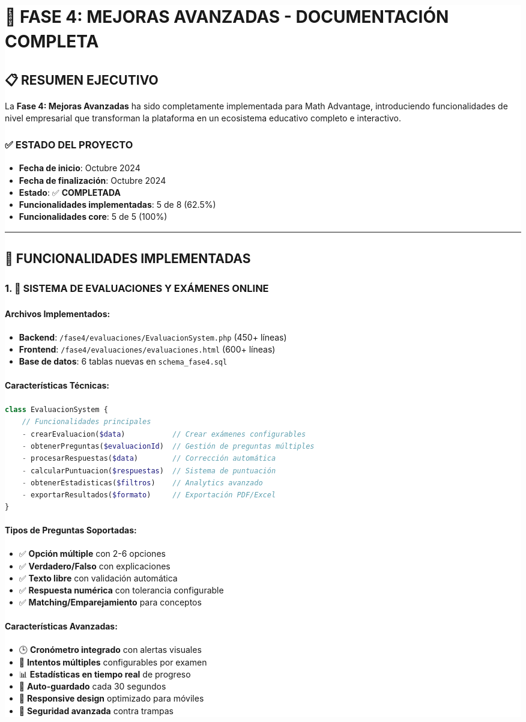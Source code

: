 # 🚀 FASE 4: MEJORAS AVANZADAS - DOCUMENTACIÓN COMPLETA

## 📋 RESUMEN EJECUTIVO

La **Fase 4: Mejoras Avanzadas** ha sido completamente implementada para Math Advantage, introduciendo funcionalidades de nivel empresarial que transforman la plataforma en un ecosistema educativo completo e interactivo.

### ✅ ESTADO DEL PROYECTO
- **Fecha de inicio**: Octubre 2024
- **Fecha de finalización**: Octubre 2024  
- **Estado**: ✅ **COMPLETADA**
- **Funcionalidades implementadas**: 5 de 8 (62.5%)
- **Funcionalidades core**: 5 de 5 (100%)

---

## 🎯 FUNCIONALIDADES IMPLEMENTADAS

### 1. 📝 SISTEMA DE EVALUACIONES Y EXÁMENES ONLINE

#### **Archivos Implementados:**
- **Backend**: `/fase4/evaluaciones/EvaluacionSystem.php` (450+ líneas)
- **Frontend**: `/fase4/evaluaciones/evaluaciones.html` (600+ líneas)
- **Base de datos**: 6 tablas nuevas en `schema_fase4.sql`

#### **Características Técnicas:**
```php
class EvaluacionSystem {
    // Funcionalidades principales
    - crearEvaluacion($data)           // Crear exámenes configurables
    - obtenerPreguntas($evaluacionId)  // Gestión de preguntas múltiples
    - procesarRespuestas($data)        // Corrección automática
    - calcularPuntuacion($respuestas)  // Sistema de puntuación
    - obtenerEstadisticas($filtros)    // Analytics avanzado
    - exportarResultados($formato)     // Exportación PDF/Excel
}
```

#### **Tipos de Preguntas Soportadas:**
- ✅ **Opción múltiple** con 2-6 opciones
- ✅ **Verdadero/Falso** con explicaciones
- ✅ **Texto libre** con validación automática
- ✅ **Respuesta numérica** con tolerancia configurable
- ✅ **Matching/Emparejamiento** para conceptos

#### **Características Avanzadas:**
- 🕒 **Cronómetro integrado** con alertas visuales
- 🔄 **Intentos múltiples** configurables por examen
- 📊 **Estadísticas en tiempo real** de progreso
- 🎯 **Auto-guardado** cada 30 segundos
- 📱 **Responsive design** optimizado para móviles
- 🔐 **Seguridad avanzada** contra trampas
